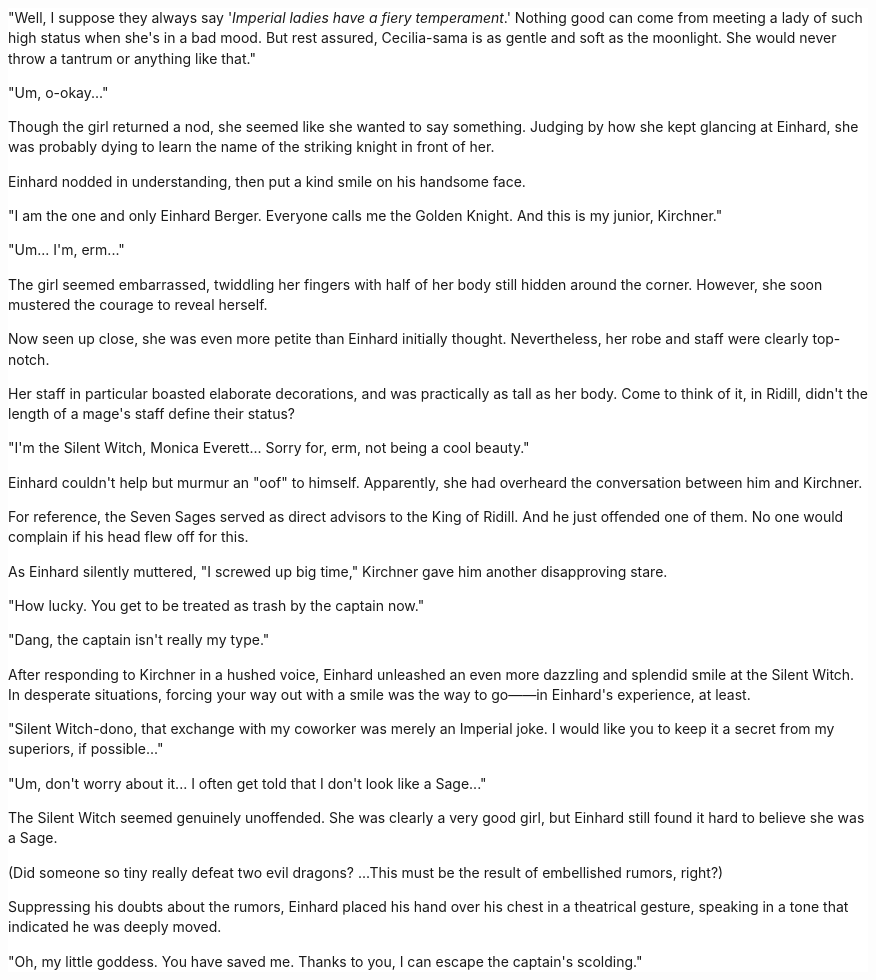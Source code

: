 "Well, I suppose they always say '*Imperial ladies have a fiery temperament*.' Nothing good can come from meeting a lady of such high status when she's in a bad mood. But rest assured, Cecilia-sama is as gentle and soft as the moonlight. She would never throw a tantrum or anything like that."

"Um, o-okay..."

Though the girl returned a nod, she seemed like she wanted to say something. Judging by how she kept glancing at Einhard, she was probably dying to learn the name of the striking knight in front of her.

Einhard nodded in understanding, then put a kind smile on his handsome face.

"I am the one and only Einhard Berger. Everyone calls me the Golden Knight. And this is my junior, Kirchner."

"Um... I'm, erm..."

The girl seemed embarrassed, twiddling her fingers with half of her body still hidden around the corner. However, she soon mustered the courage to reveal herself.

Now seen up close, she was even more petite than Einhard initially thought. Nevertheless, her robe and staff were clearly top-notch.

Her staff in particular boasted elaborate decorations, and was practically as tall as her body. Come to think of it, in Ridill, didn't the length of a mage's staff define their status?

"I'm the Silent Witch, Monica Everett... Sorry for, erm, not being a cool beauty."

Einhard couldn't help but murmur an "oof" to himself. Apparently, she had overheard the conversation between him and Kirchner.

For reference, the Seven Sages served as direct advisors to the King of Ridill. And he just offended one of them. No one would complain if his head flew off for this.

As Einhard silently muttered, "I screwed up big time," Kirchner gave him another disapproving stare.

"How lucky. You get to be treated as trash by the captain now."

"Dang, the captain isn't really my type."

After responding to Kirchner in a hushed voice, Einhard unleashed an even more dazzling and splendid smile at the Silent Witch. In desperate situations, forcing your way out with a smile was the way to go——in Einhard's experience, at least.

"Silent Witch-dono, that exchange with my coworker was merely an Imperial joke. I would like you to keep it a secret from my superiors, if possible..."

"Um, don't worry about it... I often get told that I don't look like a Sage..."

The Silent Witch seemed genuinely unoffended. She was clearly a very good girl, but Einhard still found it hard to believe she was a Sage.

(Did someone so tiny really defeat two evil dragons? ...This must be the result of embellished rumors, right?)

Suppressing his doubts about the rumors, Einhard placed his hand over his chest in a theatrical gesture, speaking in a tone that indicated he was deeply moved.

"Oh, my little goddess. You have saved me. Thanks to you, I can escape the captain's scolding."
